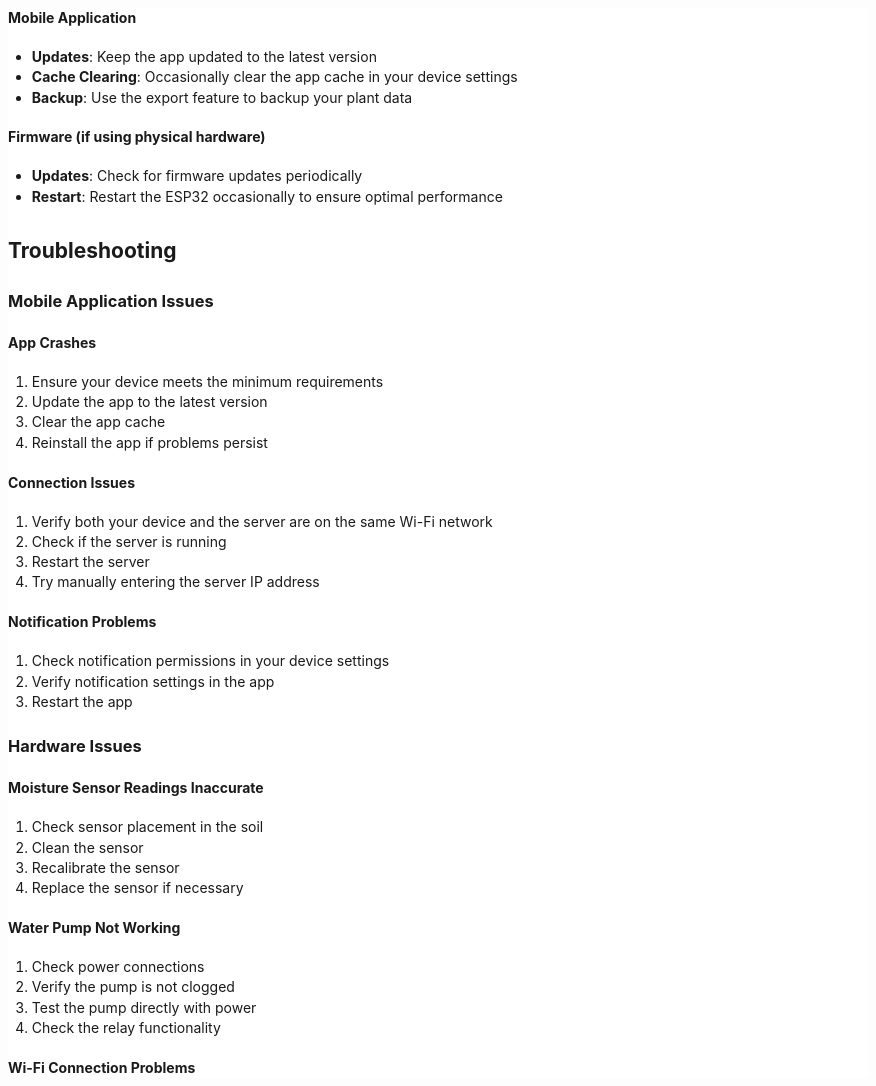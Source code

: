 #### Mobile Application

- **Updates**: Keep the app updated to the latest version
- **Cache Clearing**: Occasionally clear the app cache in your device settings
- **Backup**: Use the export feature to backup your plant data

#### Firmware (if using physical hardware)

- **Updates**: Check for firmware updates periodically
- **Restart**: Restart the ESP32 occasionally to ensure optimal performance

## Troubleshooting

### Mobile Application Issues

#### App Crashes

1. Ensure your device meets the minimum requirements
2. Update the app to the latest version
3. Clear the app cache
4. Reinstall the app if problems persist

#### Connection Issues

1. Verify both your device and the server are on the same Wi-Fi network
2. Check if the server is running
3. Restart the server
4. Try manually entering the server IP address

#### Notification Problems

1. Check notification permissions in your device settings
2. Verify notification settings in the app
3. Restart the app

### Hardware Issues

#### Moisture Sensor Readings Inaccurate

1. Check sensor placement in the soil
2. Clean the sensor
3. Recalibrate the sensor
4. Replace the sensor if necessary

#### Water Pump Not Working

1. Check power connections
2. Verify the pump is not clogged
3. Test the pump directly with power
4. Check the relay functionality

#### Wi-Fi Connection Problems
